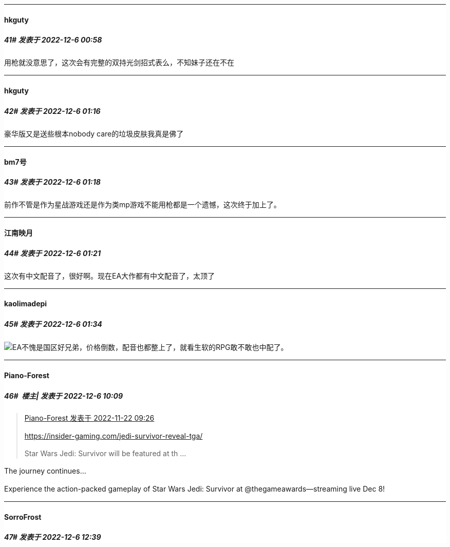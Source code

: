 *****

####  hkguty  
##### 41#       发表于 2022-12-6 00:58

用枪就没意思了，这次会有完整的双持光剑招式表么，不知妹子还在不在

*****

####  hkguty  
##### 42#       发表于 2022-12-6 01:16

豪华版又是送些根本nobody care的垃圾皮肤我真是佛了

*****

####  bm7号  
##### 43#       发表于 2022-12-6 01:18

前作不管是作为星战游戏还是作为类mp游戏不能用枪都是一个遗憾，这次终于加上了。

*****

####  江南映月  
##### 44#       发表于 2022-12-6 01:21

这次有中文配音了，很好啊。现在EA大作都有中文配音了，太顶了

*****

####  kaolimadepi  
##### 45#       发表于 2022-12-6 01:34

<img src="https://static.saraba1st.com/image/smiley/face2017/048.png" referrerpolicy="no-referrer">EA不愧是国区好兄弟，价格倒数，配音也都整上了，就看生软的RPG敢不敢也中配了。

*****

####  Piano-Forest  
##### 46#         楼主| 发表于 2022-12-6 10:09

<blockquote><a href="httphttps://bbs.saraba1st.com/2b/forum.php?mod=redirect&amp;goto=findpost&amp;pid=58547850&amp;ptid=2071868" target="_blank">Piano-Forest 发表于 2022-11-22 09:26</a>

https://insider-gaming.com/jedi-survivor-reveal-tga/

Star Wars Jedi: Survivor will be featured at th ...</blockquote>
The journey continues…

Experience the action-packed gameplay of Star Wars Jedi: Survivor at @thegameawards—streaming live Dec 8!

*****

####  SorroFrost  
##### 47#       发表于 2022-12-6 12:39
